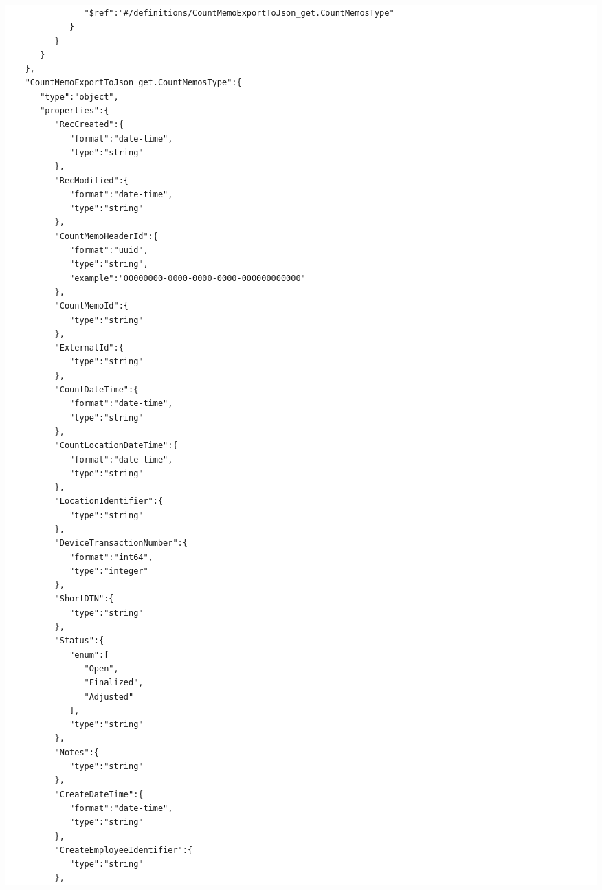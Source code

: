 ~~~
                "$ref":"#/definitions/CountMemoExportToJson_get.CountMemosType"
             }
          }
       }
    },
    "CountMemoExportToJson_get.CountMemosType":{
       "type":"object",
       "properties":{
          "RecCreated":{
             "format":"date-time",
             "type":"string"
          },
          "RecModified":{
             "format":"date-time",
             "type":"string"
          },
          "CountMemoHeaderId":{
             "format":"uuid",
             "type":"string",
             "example":"00000000-0000-0000-0000-000000000000"
          },
          "CountMemoId":{
             "type":"string"
          },
          "ExternalId":{
             "type":"string"
          },
          "CountDateTime":{
             "format":"date-time",
             "type":"string"
          },
          "CountLocationDateTime":{
             "format":"date-time",
             "type":"string"
          },
          "LocationIdentifier":{
             "type":"string"
          },
          "DeviceTransactionNumber":{
             "format":"int64",
             "type":"integer"
          },
          "ShortDTN":{
             "type":"string"
          },
          "Status":{
             "enum":[
                "Open",
                "Finalized",
                "Adjusted"
             ],
             "type":"string"
          },
          "Notes":{
             "type":"string"
          },
          "CreateDateTime":{
             "format":"date-time",
             "type":"string"
          },
          "CreateEmployeeIdentifier":{
             "type":"string"
          },
~~~